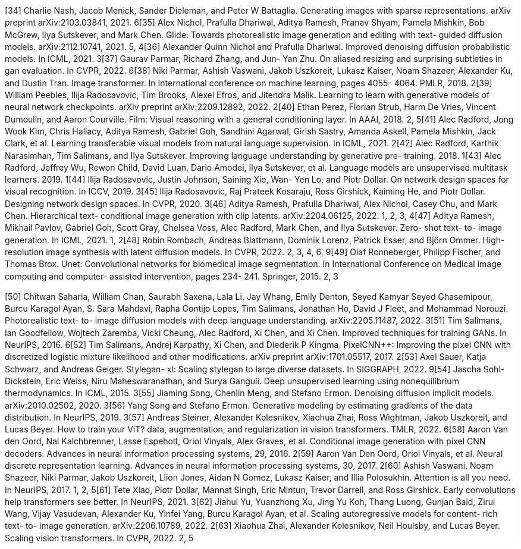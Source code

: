 [34] Charlie Nash, Jacob Menick, Sander Dieleman, and Peter W Battaglia. Generating images with sparse representations. arXiv preprint arXiv:2103.03841, 2021. 6[35] Alex Nichol, Prafulla Dhariwal, Aditya Ramesh, Pranav Shyam, Pamela Mishkin, Bob McGrew, Ilya Sutskever, and Mark Chen. Glide: Towards photorealistic image generation and editing with text- guided diffusion models. arXiv:2112.10741, 2021. 5, 4[36] Alexander Quinn Nichol and Prafulla Dhariwal. Improved denoising diffusion probabilistic models. In ICML, 2021. 3[37] Gaurav Parmar, Richard Zhang, and Jun- Yan Zhu. On aliased resizing and surprising subtleties in gan evaluation. In CVPR, 2022. 6[38] Niki Parmar, Ashish Vaswani, Jakob Uszkoreit, Lukasz Kaiser, Noam Shazeer, Alexander Ku, and Dustin Tran. Image transformer. In International conference on machine learning, pages 4055- 4064. PMLR, 2018. 2[39] William Peebles, Ilija Radosavovic, Tim Brooks, Alexei Efros, and Jitendra Malik. Learning to learn with generative models of neural network checkpoints. arXiv preprint arXiv:2209.12892, 2022. 2[40] Ethan Perez, Florian Strub, Harm De Vries, Vincent Dumoulin, and Aaron Courville. Film: Visual reasoning with a general conditioning layer. In AAAI, 2018. 2, 5[41] Alec Radford, Jong Wook Kim, Chris Hallacy, Aditya Ramesh, Gabriel Goh, Sandhini Agarwal, Girish Sastry, Amanda Askell, Pamela Mishkin, Jack Clark, et al. Learning transferable visual models from natural language supervision. In ICML, 2021. 2[42] Alec Radford, Karthik Narasimhan, Tim Salimans, and Ilya Sutskever. Improving language understanding by generative pre- training. 2018. 1[43] Alec Radford, Jeffrey Wu, Rewon Child, David Luan, Dario Amodei, Ilya Sutskever, et al. Language models are unsupervised multitask learners. 2019. 1[44] Ilija Radosavovic, Justin Johnson, Saining Xie, Wan- Yen Lo, and Piotr Dollar. On network design spaces for visual recognition. In ICCV, 2019. 3[45] Ilija Radosavovic, Raj Prateek Kosaraju, Ross Girshick, Kaiming He, and Piotr Dollar. Designing network design spaces. In CVPR, 2020. 3[46] Aditya Ramesh, Prafulla Dhariwal, Alex Nichol, Casey Chu, and Mark Chen. Hierarchical text- conditional image generation with clip latents. arXiv:2204.06125, 2022. 1, 2, 3, 4[47] Aditya Ramesh, Mikhail Pavlov, Gabriel Goh, Scott Gray, Chelsea Voss, Alec Radford, Mark Chen, and Ilya Sutskever. Zero- shot text- to- image generation. In ICML, 2021. 1, 2[48] Robin Rombach, Andreas Blattmann, Dominik Lorenz, Patrick Esser, and Björn Ommer. High- resolution image synthesis with latent diffusion models. In CVPR, 2022. 2, 3, 4, 6, 9[49] Olaf Ronneberger, Philipp Fischer, and Thomas Brox. Unet: Convolutional networks for biomedical image segmentation. In International Conference on Medical image computing and computer- assisted intervention, pages 234- 241. Springer, 2015. 2, 3

[50] Chitwan Saharia, William Chan, Saurabh Saxena, Lala Li, Jay Whang, Emily Denton, Seyed Kamyar Seyed Ghasemipour, Burcu Karagol Ayan, S. Sara Mahdavi, Rapha Gontijo Lopes, Tim Salimans, Jonathan Ho, David J Fleet, and Mohammad Norouzi. Photorealistic text- to- image diffusion models with deep language understanding. arXiv:2205.11487, 2022. 3[51] Tim Salimans, Ian Goodfellow, Wojtech Zaremba, Vicki Cheung, Alec Radford, Xi Chen, and Xi Chen. Improved techniques for training GANs. In NeurIPS, 2016. 6[52] Tim Salimans, Andrej Karpathy, Xi Chen, and Diederik P Kingma. PixelCNN++: Improving the pixel CNN with discretized logistic mixture likelihood and other modifications. arXiv preprint arXiv:1701.05517, 2017. 2[53] Axel Sauer, Katja Schwarz, and Andreas Geiger. Stylegan- xl: Scaling stylegan to large diverse datasets. In SIGGRAPH, 2022. 9[54] Jascha Sohl- Dickstein, Eric Weiss, Niru Maheswaranathan, and Surya Ganguli. Deep unsupervised learning using nonequilibrium thermodynamics. In ICML, 2015. 3[55] Jiaming Song, Chenlin Meng, and Stefano Ermon. Denoising diffusion implicit models. arXiv:2010.02502, 2020. 3[56] Yang Song and Stefano Ermon. Generative modeling by estimating gradients of the data distribution. In NeurIPS, 2019. 3[57] Andreas Steiner, Alexander Kolesnikov, Xiaohua Zhai, Ross Wightman, Jakob Uszkoreit, and Lucas Beyer. How to train your ViT? data, augmentation, and regularization in vision transformers. TMLR, 2022. 6[58] Aaron Van den Oord, Nal Kalchbrenner, Lasse Espeholt, Oriol Vinyals, Alex Graves, et al. Conditional image generation with pixel CNN decoders. Advances in neural information processing systems, 29, 2016. 2[59] Aaron Van Den Oord, Oriol Vinyals, et al. Neural discrete representation learning. Advances in neural information processing systems, 30, 2017. 2[60] Ashish Vaswani, Noam Shazeer, Niki Parmar, Jakob Uszkoreit, Llion Jones, Aidan N Gomez, Lukasz Kaiser, and Illia Polosukhin. Attention is all you need. In NeurIPS, 2017. 1, 2, 5[61] Tete Xiao, Piotr Dollar, Mannat Singh, Eric Mintun, Trevor Darrell, and Ross Girshick. Early convolutions help transformers see better. In NeurIPS, 2021. 3[62] Jiahui Yu, Yuanzhong Xu, Jing Yu Koh, Thang Luong, Gunjan Baid, Zirui Wang, Vijay Vasudevan, Alexander Ku, Yinfei Yang, Burcu Karagol Ayan, et al. Scaling autoregressive models for content- rich text- to- image generation. arXiv:2206.10789, 2022. 2[63] Xiaohua Zhai, Alexander Kolesnikov, Neil Houlsby, and Lucas Beyer. Scaling vision transformers. In CVPR, 2022. 2, 5
